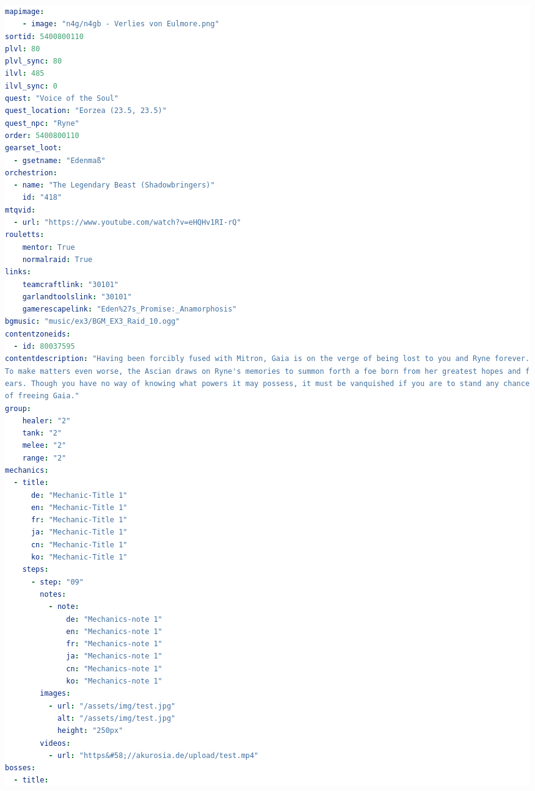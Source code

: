 ```yaml
mapimage:
    - image: "n4g/n4gb - Verlies von Eulmore.png"
sortid: 5400800110
plvl: 80
plvl_sync: 80
ilvl: 485
ilvl_sync: 0
quest: "Voice of the Soul"
quest_location: "Eorzea (23.5, 23.5)"
quest_npc: "Ryne"
order: 5400800110
gearset_loot:
  - gsetname: "Edenmaß"
orchestrion:
  - name: "The Legendary Beast (Shadowbringers)"
    id: "418"
mtqvid:
  - url: "https://www.youtube.com/watch?v=eHQHv1RI-rQ"
rouletts:
    mentor: True
    normalraid: True
links:
    teamcraftlink: "30101"
    garlandtoolslink: "30101"
    gamerescapelink: "Eden%27s_Promise:_Anamorphosis"
bgmusic: "music/ex3/BGM_EX3_Raid_10.ogg"
contentzoneids:
  - id: 80037595
contentdescription: "Having been forcibly fused with Mitron, Gaia is on the verge of being lost to you and Ryne forever. To make matters even worse, the Ascian draws on Ryne's memories to summon forth a foe born from her greatest hopes and fears. Though you have no way of knowing what powers it may possess, it must be vanquished if you are to stand any chance of freeing Gaia."
group:
    healer: "2"
    tank: "2"
    melee: "2"
    range: "2"
mechanics:
  - title:
      de: "Mechanic-Title 1"
      en: "Mechanic-Title 1"
      fr: "Mechanic-Title 1"
      ja: "Mechanic-Title 1"
      cn: "Mechanic-Title 1"
      ko: "Mechanic-Title 1"
    steps:
      - step: "09"
        notes:
          - note:
              de: "Mechanics-note 1"
              en: "Mechanics-note 1"
              fr: "Mechanics-note 1"
              ja: "Mechanics-note 1"
              cn: "Mechanics-note 1"
              ko: "Mechanics-note 1"
        images:
          - url: "/assets/img/test.jpg"
            alt: "/assets/img/test.jpg"
            height: "250px"
        videos:
          - url: "https&#58;//akurosia.de/upload/test.mp4"
bosses:
  - title:
```